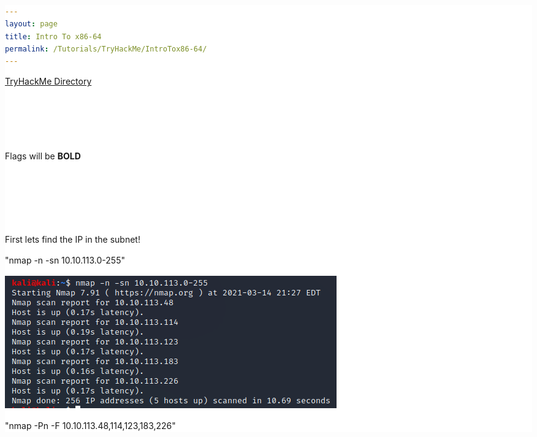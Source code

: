 ```yaml
---
layout: page
title: Intro To x86-64
permalink: /Tutorials/TryHackMe/IntroTox86-64/
---
```


[TryHackMe Directory](https://zacvr.github.io/Tutorials/TryHackMe/)
<br/><br/>
<br/><br/>
<br/><br/>
Flags will be **BOLD**
<br/><br/>
<br/><br/>
<br/><br/>

First lets find the IP in the subnet!


"nmap -n -sn 10.10.113.0-255" 

<img src="/images/TryHackMe/IntroTox86/IP.PNG">

"nmap -Pn -F 10.10.113.48,114,123,183,226"
